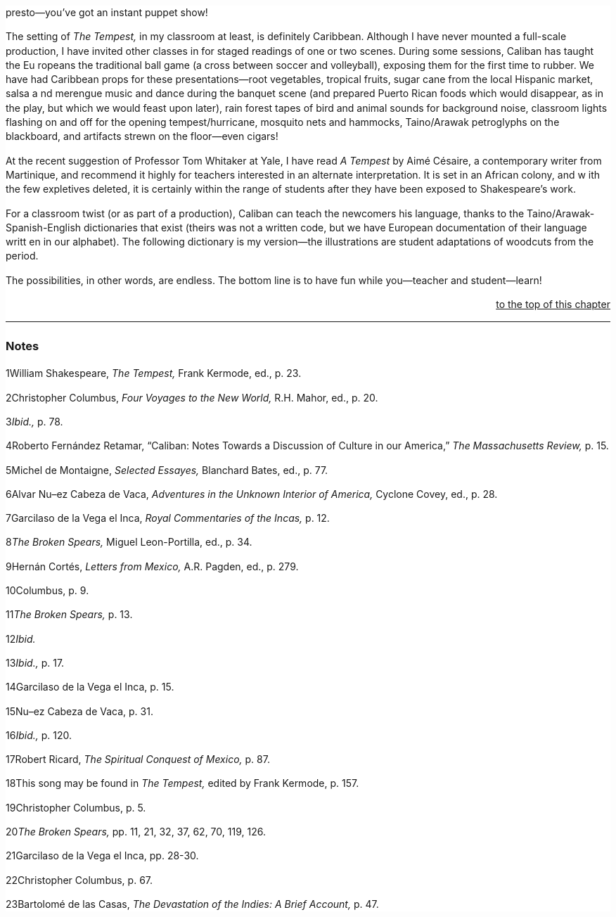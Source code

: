 presto—you’ve got an instant puppet show!</p><p>
The setting of <i>The Tempest,</i> in my classroom at least, is definitely
Caribbean. Although I have never mounted a full-scale production, I have
invited other classes in for staged readings of one or two scenes. During
some sessions, Caliban has taught the Eu ropeans the traditional ball game
(a cross between soccer and volleyball), exposing them for the first time
to rubber. We have had Caribbean props for these presentations—root
vegetables, tropical fruits, sugar cane from the local Hispanic market,
salsa a nd merengue music and dance during the banquet scene (and prepared
Puerto Rican foods which would disappear, as in the play, but which we
would feast upon later), rain forest tapes of bird and animal sounds for
background noise, classroom lights flashing on and off for the opening
tempest/hurricane, mosquito nets and hammocks, Taino/Arawak petroglyphs on
the blackboard, and artifacts strewn on the floor—even cigars!</p><p>
At the recent suggestion of Professor Tom Whitaker at Yale, I have read
<i>A
Tempest</i> by Aimé Césaire, a contemporary writer from Martinique, and
recommend it highly for teachers interested in an alternate
interpretation. It is set in an African colony, and w ith the few
expletives deleted, it is certainly within the range of students after
they have been exposed to Shakespeare’s work.</p><p>
For a classroom twist (or as part of a production), Caliban can teach the
newcomers his language, thanks to the Taino/Arawak-Spanish-English
dictionaries that exist (theirs was not a written code, but we have
European documentation of their language writt en in our alphabet). The
following dictionary is my version—the illustrations are student
adaptations of woodcuts from the period.</p><p>
The possibilities, in other words, are endless. The bottom line is to have
fun while you—teacher and student—learn!</p>
</a><center><a name="k"></a><div align="right"><a name="k"></a><p><a name="k">
</a><a href="#top">to the top of this chapter</a></p></div></center>
<hr/>
<a name="l">
<h3>Notes </h3>
1William Shakespeare, <i>The Tempest,</i> Frank Kermode, ed., p. 23.<p>
2Christopher Columbus, <i>Four Voyages to the New World,</i> R.H. Mahor,
ed., p. 20.</p><p>
3<i>Ibid.,</i> p. 78.</p><p>
4Roberto Fernández Retamar, “Caliban: Notes Towards a Discussion of
Culture in our America,” <i>The Massachusetts Review,</i> p. 15.</p><p>
5Michel de Montaigne, <i>Selected Essayes,</i> Blanchard Bates, ed., p.
77.</p><p>
6Alvar Nu–ez Cabeza de Vaca, <i>Adventures in the Unknown Interior of
America,</i> Cyclone Covey, ed., p. 28.</p><p>
7Garcilaso de la Vega el Inca,<i> Royal Commentaries of the Incas,</i> p.
12.</p><p>
8<i>The Broken Spears,</i> Miguel Leon-Portilla, ed., p. 34.</p><p>
9Hernán Cortés, <i>Letters from Mexico,</i> A.R. Pagden, ed., p. 279.</p><p>
10Columbus, p. 9.</p><p>
11<i>The Broken Spears,</i> p. 13.</p><p>
12<i>Ibid.</i></p><p>
13<i>Ibid.,</i> p. 17.</p><p>
14Garcilaso de la Vega el Inca, p. 15.</p><p>
15Nu–ez Cabeza de Vaca, p. 31.</p><p>
16<i>Ibid.,</i> p. 120.</p><p>
17Robert Ricard, <i>The Spiritual Conquest of Mexico,</i> p. 87.</p><p>
18This song may be found in <i>The Tempest,</i> edited by Frank Kermode,
p. 157.</p><p>
19Christopher Columbus, p. 5.</p><p>
20<i>The Broken Spears,</i> pp. 11, 21, 32, 37, 62, 70, 119, 126.</p><p>
21Garcilaso de la Vega el Inca, pp. 28-30.</p><p>
22Christopher Columbus, p. 67.</p><p>
23Bartolomé de las Casas, <i>The Devastation of the Indies: A Brief
Account,</i> p. 47.</p><p>
